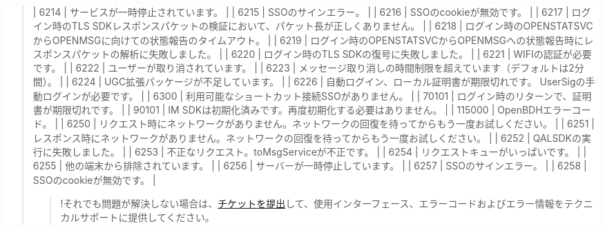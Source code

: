 >| 6214         | サービスが一時停止されています。                             |
>| 6215         | SSOのサインエラー。                                          |
>| 6216         | SSOのcookieが無効です。                                      |
>| 6217         | ログイン時のTLS SDKレスポンスパケットの検証において、パケット長が正しくありません。 |
>| 6218         | ログイン時のOPENSTATSVCからOPENMSGに向けての状態報告のタイムアウト。 |
>| 6219         | ログイン時のOPENSTATSVCからOPENMSGへの状態報告時にレスポンスパケットの解析に失敗しました。 |
>| 6220         | ログイン時のTLS SDKの復号に失敗しました。                    |
>| 6221         | WIFIの認証が必要です。                                       |
>| 6222         | ユーザーが取り消されています。                               |
>| 6223         | メッセージ取り消しの時間制限を超えています（デフォルトは2分間）。 |
>| 6224         | UGC拡張パッケージが不足しています。                          |
>| 6226         | 自動ログイン、ローカル証明書が期限切れです。 UserSigの手動ログインが必要です。 |
>| 6300         | 利用可能なショートカット接続SSOがありません。                |
>| 70101        | ログイン時のリターンで、証明書が期限切れです。               |
>| 90101        | IM SDKは初期化済みです。再度初期化する必要はありません。     |
>| 115000       | OpenBDHエラーコード。                                        |
>| 6250         | リクエスト時にネットワークがありません。ネットワークの回復を待ってからもう一度お試しください。 |
>| 6251         | レスポンス時にネットワークがありません。ネットワークの回復を待ってからもう一度お試しください。 |
>| 6252         | QALSDKの実行に失敗しました。                                 |
>| 6253         | 不正なリクエスト。toMsgServiceが不正です。                   |
>| 6254         | リクエストキューがいっぱいです。                             |
>| 6255         | 他の端末から排除されています。                               |
>| 6256         | サーバーが一時停止しています。                               |
>| 6257         | SSOのサインエラー。                                          |
>| 6258         | SSOのcookieが無効です。                                      |
>
>
>>!それでも問題が解決しない場合は、[チケットを提出](https://console.cloud.tencent.com/workorder/category)して、使用インターフェース、エラーコードおよびエラー情報をテクニカルサポートに提供してください。
